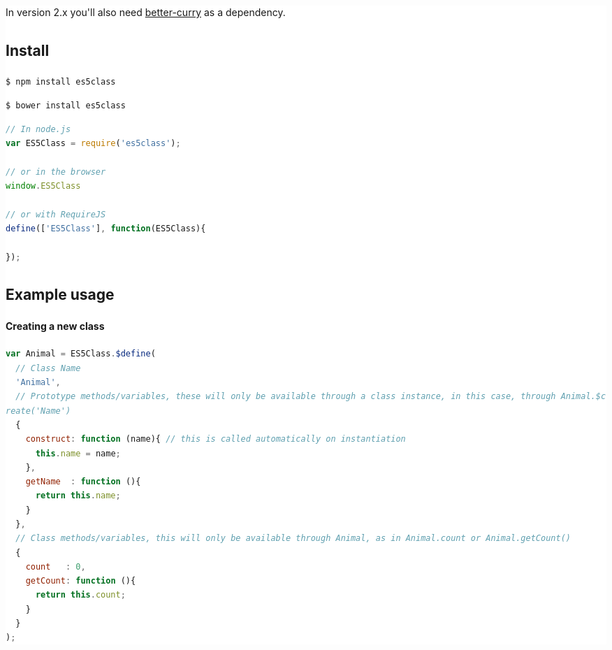 In version 2.x you'll also need [better-curry](https://github.com/pocesar/js-bettercurry) as a dependency.

## Install

```bash
$ npm install es5class
```

```bash
$ bower install es5class
```

```javascript
// In node.js
var ES5Class = require('es5class');

// or in the browser
window.ES5Class

// or with RequireJS
define(['ES5Class'], function(ES5Class){

});
```

## Example usage

#### Creating a new class

```javascript
var Animal = ES5Class.$define(
  // Class Name
  'Animal',
  // Prototype methods/variables, these will only be available through a class instance, in this case, through Animal.$create('Name')
  {
    construct: function (name){ // this is called automatically on instantiation
      this.name = name;
    },
    getName  : function (){
      return this.name;
    }
  },
  // Class methods/variables, this will only be available through Animal, as in Animal.count or Animal.getCount()
  {
    count   : 0,
    getCount: function (){
      return this.count;
    }
  }
);
```
